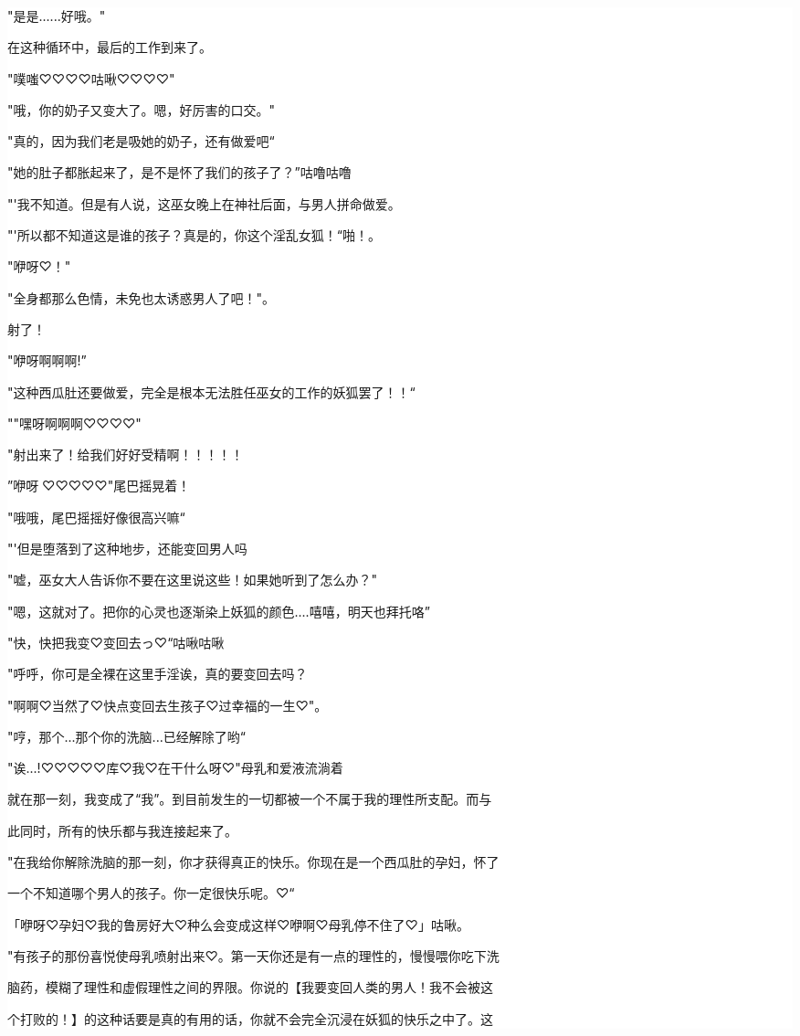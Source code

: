 "是是......好哦。"

在这种循环中，最后的工作到来了。

"噗嗤♡♡♡♡咕啾♡♡♡♡"

"哦，你的奶子又变大了。嗯，好厉害的口交。"

"真的，因为我们老是吸她的奶子，还有做爱吧“

"她的肚子都胀起来了，是不是怀了我们的孩子了？”咕噜咕噜

"'我不知道。但是有人说，这巫女晚上在神社后面，与男人拼命做爱。

"'所以都不知道这是谁的孩子？真是的，你这个淫乱女狐！“啪！。

"咿呀♡！"

"全身都那么色情，未免也太诱惑男人了吧！"。

射了！

"咿呀啊啊啊!”

"这种西瓜肚还要做爱，完全是根本无法胜任巫女的工作的妖狐罢了！！“

""嘿呀啊啊啊♡♡♡♡"

"射出来了！给我们好好受精啊！！！！！

”咿呀 ♡♡♡♡♡"尾巴摇晃着！

"哦哦，尾巴摇摇好像很高兴嘛“

"'但是堕落到了这种地步，还能变回男人吗

"嘘，巫女大人告诉你不要在这里说这些！如果她听到了怎么办？"

"嗯，这就对了。把你的心灵也逐渐染上妖狐的颜色....嘻嘻，明天也拜托咯”

"快，快把我变♡变回去っ♡“咕啾咕啾

"呼呼，你可是全裸在这里手淫诶，真的要变回去吗？

"啊啊♡当然了♡快点变回去生孩子♡过幸福的一生♡"。

"哼，那个...那个你的洗脑...已经解除了哟“

"诶...!♡♡♡♡♡库♡我♡在干什么呀♡"母乳和爱液流淌着

就在那一刻，我变成了“我”。到目前发生的一切都被一个不属于我的理性所支配。而与

此同时，所有的快乐都与我连接起来了。

"在我给你解除洗脑的那一刻，你才获得真正的快乐。你现在是一个西瓜肚的孕妇，怀了

一个不知道哪个男人的孩子。你一定很快乐呢。♡“

「咿呀♡孕妇♡我的鲁房好大♡种么会变成这样♡咿啊♡母乳停不住了♡」咕啾。

"有孩子的那份喜悦使母乳喷射出来♡。第一天你还是有一点的理性的，慢慢喂你吃下洗

脑药，模糊了理性和虚假理性之间的界限。你说的【我要变回人类的男人！我不会被这

个打败的！】的这种话要是真的有用的话，你就不会完全沉浸在妖狐的快乐之中了。这
